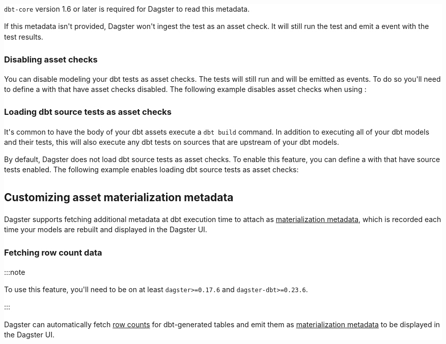 `dbt-core` version 1.6 or later is required for Dagster to read this metadata.

If this metadata isn't provided, Dagster won't ingest the test as an asset check. It will still run the test and emit a <PyObject section="assets" module="dagster" object="AssetObservation" /> event with the test results.

### Disabling asset checks

You can disable modeling your dbt tests as asset checks. The tests will still run and will be emitted as <PyObject section="assets" module="dagster" object="AssetObservation"/> events. To do so you'll need to define a <PyObject section="libraries" module="dagster_dbt" object="DagsterDbtTranslator" /> with <PyObject section="libraries" module="dagster_dbt" object="DagsterDbtTranslatorSettings" /> that have asset checks disabled. The following example disables asset checks when using <PyObject section="libraries" module="dagster_dbt" object="dbt_assets" decorator/>:

<CodeExample
  startAfter="start_disable_asset_check_dagster_dbt_translator"
  endBefore="end_disable_asset_check_dagster_dbt_translator"
  path="docs_snippets/docs_snippets/integrations/dbt/dbt.py"
/>

### Loading dbt source tests as asset checks

It's common to have the body of your dbt assets execute a `dbt build` command. In addition to executing all of your dbt models and their tests, this will also execute any dbt tests on sources that are upstream of your dbt models.

By default, Dagster does not load dbt source tests as asset checks. To enable this feature, you can define a <PyObject section="libraries" module="dagster_dbt" object="DagsterDbtTranslator" /> with <PyObject section="libraries" module="dagster_dbt" object="DagsterDbtTranslatorSettings" /> that have source tests enabled. The following example enables loading dbt source tests as asset checks:

<CodeExample
  startAfter="start_enable_source_tests_as_checks_dagster_dbt_translator"
  endBefore="end_enable_source_tests_as_checks_dagster_dbt_translator"
  path="docs_snippets/docs_snippets/integrations/dbt/dbt.py"
/>

## Customizing asset materialization metadata

Dagster supports fetching additional metadata at dbt execution time to attach as [materialization metadata](/guides/build/assets/metadata-and-tags), which is recorded each time your models are rebuilt and displayed in the Dagster UI.

### Fetching row count data

:::note

To use this feature, you'll need to be on at least `dagster>=0.17.6` and `dagster-dbt>=0.23.6`.

:::

Dagster can automatically fetch [row counts](/guides/build/assets/metadata-and-tags) for dbt-generated tables and emit them as [materialization metadata](/guides/build/assets/metadata-and-tags) to be displayed in the Dagster UI.
